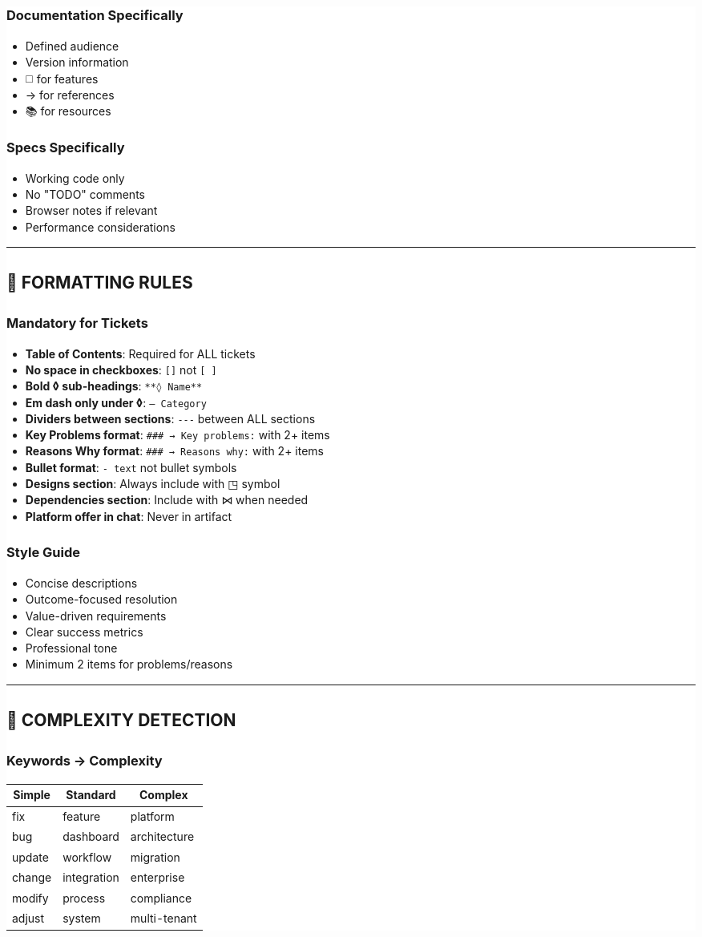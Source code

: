 ### Documentation Specifically
- Defined audience
- Version information
- ◻️ for features
- → for references
- 📚 for resources

### Specs Specifically
- Working code only
- No "TODO" comments
- Browser notes if relevant
- Performance considerations

---

## 📝 FORMATTING RULES

### Mandatory for Tickets
- **Table of Contents**: Required for ALL tickets
- **No space in checkboxes**: `[]` not `[ ]`
- **Bold ◊ sub-headings**: `**◊ Name**`
- **Em dash only under ◊**: `– Category`
- **Dividers between sections**: `---` between ALL sections
- **Key Problems format**: `### → Key problems:` with 2+ items
- **Reasons Why format**: `### → Reasons why:` with 2+ items
- **Bullet format**: `- text` not bullet symbols
- **Designs section**: Always include with ◳ symbol
- **Dependencies section**: Include with ⋈ when needed
- **Platform offer in chat**: Never in artifact

### Style Guide
- Concise descriptions
- Outcome-focused resolution
- Value-driven requirements
- Clear success metrics
- Professional tone
- Minimum 2 items for problems/reasons

---

## 🎯 COMPLEXITY DETECTION

### Keywords → Complexity

| Simple | Standard | Complex |
|--------|----------|---------|
| fix | feature | platform |
| bug | dashboard | architecture |
| update | workflow | migration |
| change | integration | enterprise |
| modify | process | compliance |
| adjust | system | multi-tenant |
